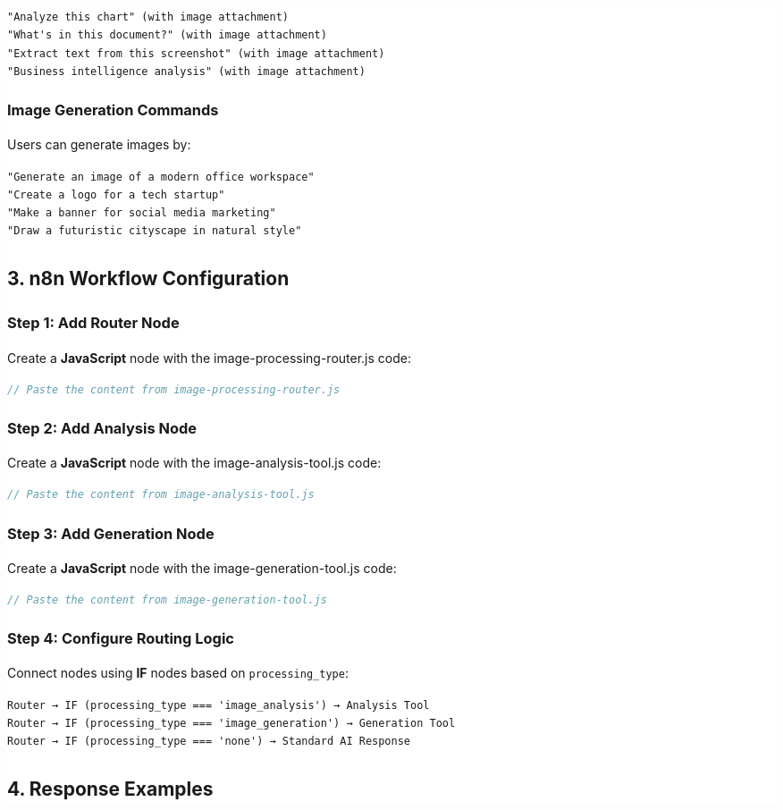 ```
"Analyze this chart" (with image attachment)
"What's in this document?" (with image attachment)
"Extract text from this screenshot" (with image attachment)
"Business intelligence analysis" (with image attachment)
```

### Image Generation Commands

Users can generate images by:

```
"Generate an image of a modern office workspace"
"Create a logo for a tech startup"
"Make a banner for social media marketing"
"Draw a futuristic cityscape in natural style"
```

## 3. n8n Workflow Configuration

### Step 1: Add Router Node

Create a **JavaScript** node with the image-processing-router.js code:

```javascript
// Paste the content from image-processing-router.js
```

### Step 2: Add Analysis Node

Create a **JavaScript** node with the image-analysis-tool.js code:

```javascript
// Paste the content from image-analysis-tool.js
```

### Step 3: Add Generation Node

Create a **JavaScript** node with the image-generation-tool.js code:

```javascript
// Paste the content from image-generation-tool.js
```

### Step 4: Configure Routing Logic

Connect nodes using **IF** nodes based on `processing_type`:

```
Router → IF (processing_type === 'image_analysis') → Analysis Tool
Router → IF (processing_type === 'image_generation') → Generation Tool
Router → IF (processing_type === 'none') → Standard AI Response
```

## 4. Response Examples
